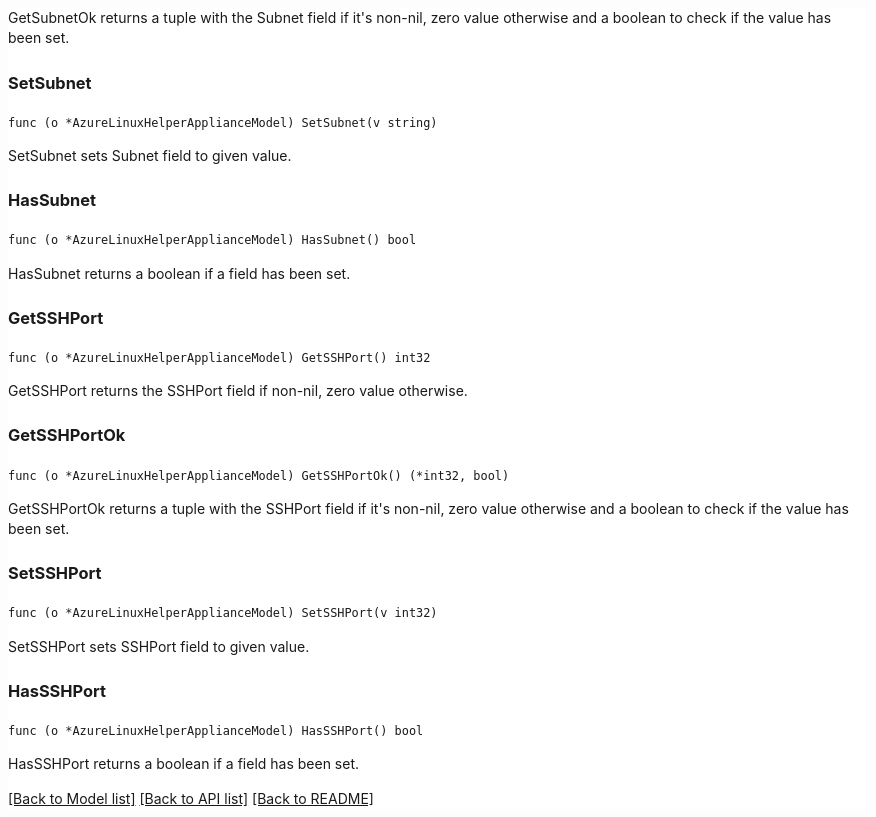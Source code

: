 GetSubnetOk returns a tuple with the Subnet field if it's non-nil, zero value otherwise
and a boolean to check if the value has been set.

### SetSubnet

`func (o *AzureLinuxHelperApplianceModel) SetSubnet(v string)`

SetSubnet sets Subnet field to given value.

### HasSubnet

`func (o *AzureLinuxHelperApplianceModel) HasSubnet() bool`

HasSubnet returns a boolean if a field has been set.

### GetSSHPort

`func (o *AzureLinuxHelperApplianceModel) GetSSHPort() int32`

GetSSHPort returns the SSHPort field if non-nil, zero value otherwise.

### GetSSHPortOk

`func (o *AzureLinuxHelperApplianceModel) GetSSHPortOk() (*int32, bool)`

GetSSHPortOk returns a tuple with the SSHPort field if it's non-nil, zero value otherwise
and a boolean to check if the value has been set.

### SetSSHPort

`func (o *AzureLinuxHelperApplianceModel) SetSSHPort(v int32)`

SetSSHPort sets SSHPort field to given value.

### HasSSHPort

`func (o *AzureLinuxHelperApplianceModel) HasSSHPort() bool`

HasSSHPort returns a boolean if a field has been set.


[[Back to Model list]](../README.md#documentation-for-models) [[Back to API list]](../README.md#documentation-for-api-endpoints) [[Back to README]](../README.md)


